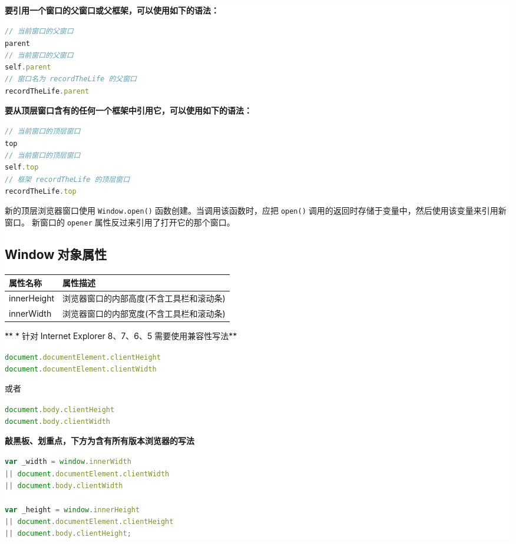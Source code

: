 **要引用一个窗口的父窗口或父框架，可以使用如下的语法：**

```js
// 当前窗口的父窗口
parent
// 当前窗口的父窗口
self.parent
// 窗口名为 recordTheLife 的父窗口
recordTheLife.parent
```

**要从顶层窗口含有的任何一个框架中引用它，可以使用如下的语法：**

```js
// 当前窗口的顶层窗口
top
// 当前窗口的顶层窗口
self.top
// 框架 recordTheLife 的顶层窗口
recordTheLife.top
```

新的顶层浏览器窗口使用 `Window.open()` 函数创建。当调用该函数时，应把 `open()` 调用的返回时存储于变量中，然后使用该变量来引用新窗口。
新窗口的 `opener` 属性反过来引用了打开它的那个窗口。

## Window 对象属性

| 属性名称 | 属性描述 |
| :--- | :--- |
| innerHeight | 浏览器窗口的内部高度\(不含工具栏和滚动条\) |
| innerWidth | 浏览器窗口的内部宽度\(不含工具栏和滚动条\) |

** \* 针对 Internet Explorer 8、7、6、5 需要使用兼容性写法**

```js
document.documentElement.clientHeight
document.documentElement.clientWidth
```

或者

```js
document.body.clientHeight
document.body.clientWidth
```

**敲黑板、划重点，下方为含有所有版本浏览器的写法**

```js
var _width = window.innerWidth
|| document.documentElement.clientWidth
|| document.body.clientWidth

var _height = window.innerHeight
|| document.documentElement.clientHeight
|| document.body.clientHeight;
```
